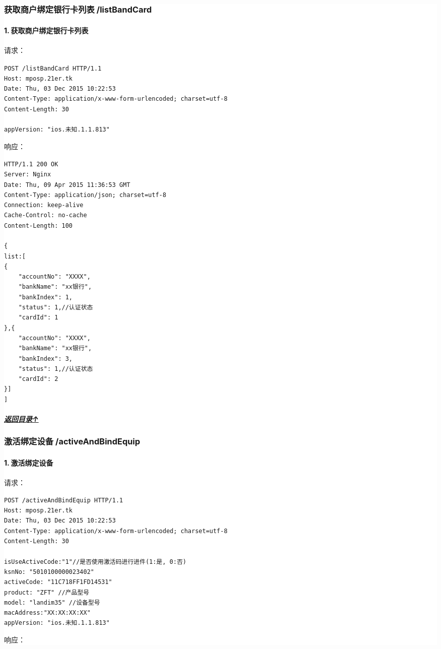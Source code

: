 <a id="listBandCard"></a>
### 获取商户绑定银行卡列表  /listBandCard
#### 1\. 获取商户绑定银行卡列表
请求：  
```
POST /listBandCard HTTP/1.1
Host: mposp.21er.tk
Date: Thu, 03 Dec 2015 10:22:53
Content-Type: application/x-www-form-urlencoded; charset=utf-8
Content-Length: 30

appVersion: "ios.未知.1.1.813"

```
响应： 

```
HTTP/1.1 200 OK
Server: Nginx
Date: Thu, 09 Apr 2015 11:36:53 GMT
Content-Type: application/json; charset=utf-8
Connection: keep-alive
Cache-Control: no-cache
Content-Length: 100

{
list:[
{
    "accountNo": "XXXX",
    "bankName": "xx银行",
    "bankIndex": 1,
    "status": 1,//认证状态
    "cardId": 1
},{
    "accountNo": "XXXX",
    "bankName": "xx银行",
    "bankIndex": 3,
    "status": 1,//认证状态
    "cardId": 2
}]
]
```
##### [返回目录↑](#content-title)
<a id="activeAndBindEquip"></a>
### 激活绑定设备  /activeAndBindEquip
#### 1\. 激活绑定设备
请求：  
```
POST /activeAndBindEquip HTTP/1.1
Host: mposp.21er.tk
Date: Thu, 03 Dec 2015 10:22:53
Content-Type: application/x-www-form-urlencoded; charset=utf-8
Content-Length: 30

isUseActiveCode:"1"//是否使用激活码进行进件(1:是, 0:否)
ksnNo: "5010100000023402"
activeCode: "11C718FF1FD14531"
product: "ZFT" //产品型号
model: "landim35" //设备型号
macAddress:"XX:XX:XX:XX"
appVersion: "ios.未知.1.1.813"
```
响应： 